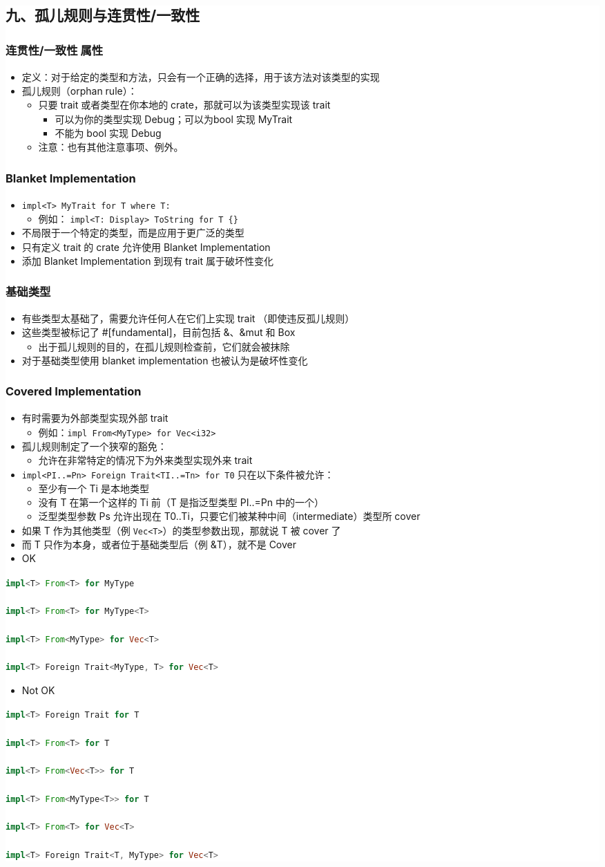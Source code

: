 ## 九、孤儿规则与连贯性/一致性

### 连贯性/一致性 属性

- 定义：对于给定的类型和方法，只会有一个正确的选择，用于该方法对该类型的实现
- 孤儿规则（orphan rule）：
  - 只要 trait 或者类型在你本地的 crate，那就可以为该类型实现该 trait
    - 可以为你的类型实现 Debug；可以为bool 实现 MyTrait
    - 不能为 bool 实现 Debug
  - 注意：也有其他注意事项、例外。

### Blanket Implementation

- `impl<T> MyTrait for T where T:`
  - 例如： `impl<T: Display> ToString for T {}`
- 不局限于一个特定的类型，而是应用于更广泛的类型
- 只有定义 trait 的 crate 允许使用 Blanket Implementation
- 添加 Blanket Implementation 到现有 trait 属于破坏性变化

### 基础类型

- 有些类型太基础了，需要允许任何人在它们上实现 trait （即使违反孤儿规则）
- 这些类型被标记了 #[fundamental]，目前包括 &、&mut 和 Box
  - 出于孤儿规则的目的，在孤儿规则检查前，它们就会被抹除
- 对于基础类型使用 blanket implementation 也被认为是破坏性变化

### Covered Implementation

- 有时需要为外部类型实现外部 trait
  - 例如：`impl From<MyType> for Vec<i32>`
- 孤儿规则制定了一个狭窄的豁免：
  - 允许在非常特定的情况下为外来类型实现外来 trait
- `impl<PI..=Pn> Foreign Trait<TI..=Tn> for T0` 只在以下条件被允许：
  - 至少有一个 Ti 是本地类型
  - 没有 T 在第一个这样的 Ti 前（T 是指泛型类型 PI..=Pn 中的一个）
  - 泛型类型参数 Ps 允许出现在 T0..Ti，只要它们被某种中间（intermediate）类型所 cover
- 如果 T 作为其他类型（例 `Vec<T>`）的类型参数出现，那就说 T 被 cover 了
- 而 T 只作为本身，或者位于基础类型后（例 &T），就不是 Cover
- OK

```rust
impl<T> From<T> for MyType

impl<T> From<T> for MyType<T>

impl<T> From<MyType> for Vec<T>

impl<T> Foreign Trait<MyType, T> for Vec<T>
```

- Not OK

```rust
impl<T> Foreign Trait for T

impl<T> From<T> for T

impl<T> From<Vec<T>> for T

impl<T> From<MyType<T>> for T

impl<T> From<T> for Vec<T>

impl<T> Foreign Trait<T, MyType> for Vec<T>
```
